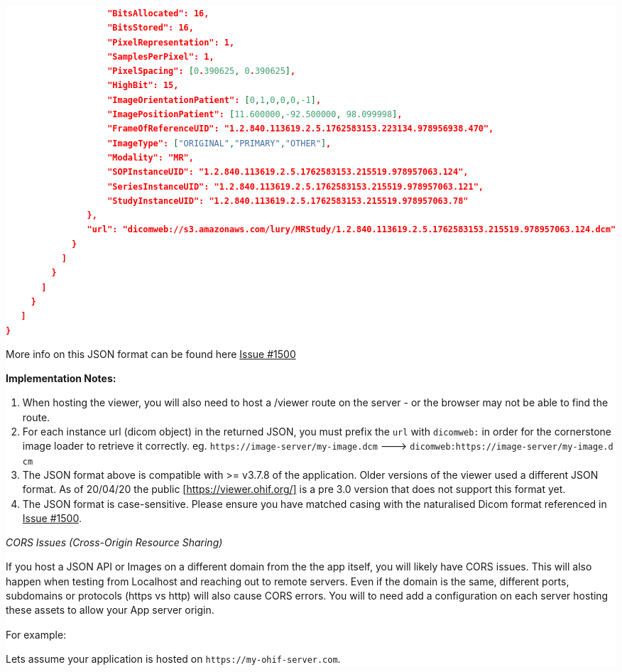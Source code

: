 ```json
                    "BitsAllocated": 16,
                    "BitsStored": 16,
                    "PixelRepresentation": 1,
                    "SamplesPerPixel": 1,
                    "PixelSpacing": [0.390625, 0.390625],
                    "HighBit": 15,
                    "ImageOrientationPatient": [0,1,0,0,0,-1],
                    "ImagePositionPatient": [11.600000,-92.500000, 98.099998],
                    "FrameOfReferenceUID": "1.2.840.113619.2.5.1762583153.223134.978956938.470",
                    "ImageType": ["ORIGINAL","PRIMARY","OTHER"],
                    "Modality": "MR",
                    "SOPInstanceUID": "1.2.840.113619.2.5.1762583153.215519.978957063.124",
                    "SeriesInstanceUID": "1.2.840.113619.2.5.1762583153.215519.978957063.121",
                    "StudyInstanceUID": "1.2.840.113619.2.5.1762583153.215519.978957063.78"
                },
                "url": "dicomweb://s3.amazonaws.com/lury/MRStudy/1.2.840.113619.2.5.1762583153.215519.978957063.124.dcm"
             }
           ]
         }
       ]
     }
   ]
}
```
More info on this JSON format can be found here [Issue #1500](https://github.com/OHIF/Viewers/issues/1500)


**Implementation Notes:**

1. When hosting the viewer, you will also need to host a /viewer route on the server - or the browser may not be able to find the route.
2. For each instance url (dicom object) in the returned JSON, you must prefix the `url` with `dicomweb:` in order for the cornerstone image loader to retrieve it correctly.
 eg. `https://image-server/my-image.dcm` ---> `dicomweb:https://image-server/my-image.dcm`
3. The JSON format above is compatible with >= v3.7.8 of the application. Older versions of the viewer used a different JSON format. As of 20/04/20 the public [https://viewer.ohif.org/] is a pre 3.0 version that does not support this format yet.
4. The JSON format is case-sensitive. Please ensure you have matched casing with the naturalised Dicom format referenced in [Issue #1500](https://github.com/OHIF/Viewers/issues/1500).

*CORS Issues (Cross-Origin Resource Sharing)*

If you host a JSON API or Images on a different domain from the the app itself, you will likely have CORS issues. This will also happen when testing from Localhost and reaching out to remote servers.
Even if the domain is the same, different ports, subdomains or protocols (https vs http) will also cause CORS errors.
You will to need add a configuration on each server hosting these assets to allow your App server origin.

For example:

Lets assume your application is hosted on `https://my-ohif-server.com`.


[viewer-npm]: https://www.npmjs.com/package/@ohif/viewer
[pwa-url]: https://developers.google.com/web/progressive-web-apps/
[static-assets-url]: https://www.maxcdn.com/one/visual-glossary/static-content/
[app-store]: https://medium.freecodecamp.org/i-built-a-pwa-and-published-it-in-3-app-stores-heres-what-i-learned-7cb3f56daf9b
[dicom-web-standard]: https://www.dicomstandard.org/dicomweb/
[dicom-web]: https://en.wikipedia.org/wiki/DICOMweb
[host-static-assets]: https://www.netlify.com/blog/2016/05/18/9-reasons-your-site-should-be-static/
[cors]: https://developer.mozilla.org/en-US/docs/Web/HTTP/CORS
[code-flows]: https://medium.com/@darutk/diagrams-of-all-the-openid-connect-flows-6968e3990660
[code-sandbox]: https://codesandbox.io/s/viewer-script-tag-tprch